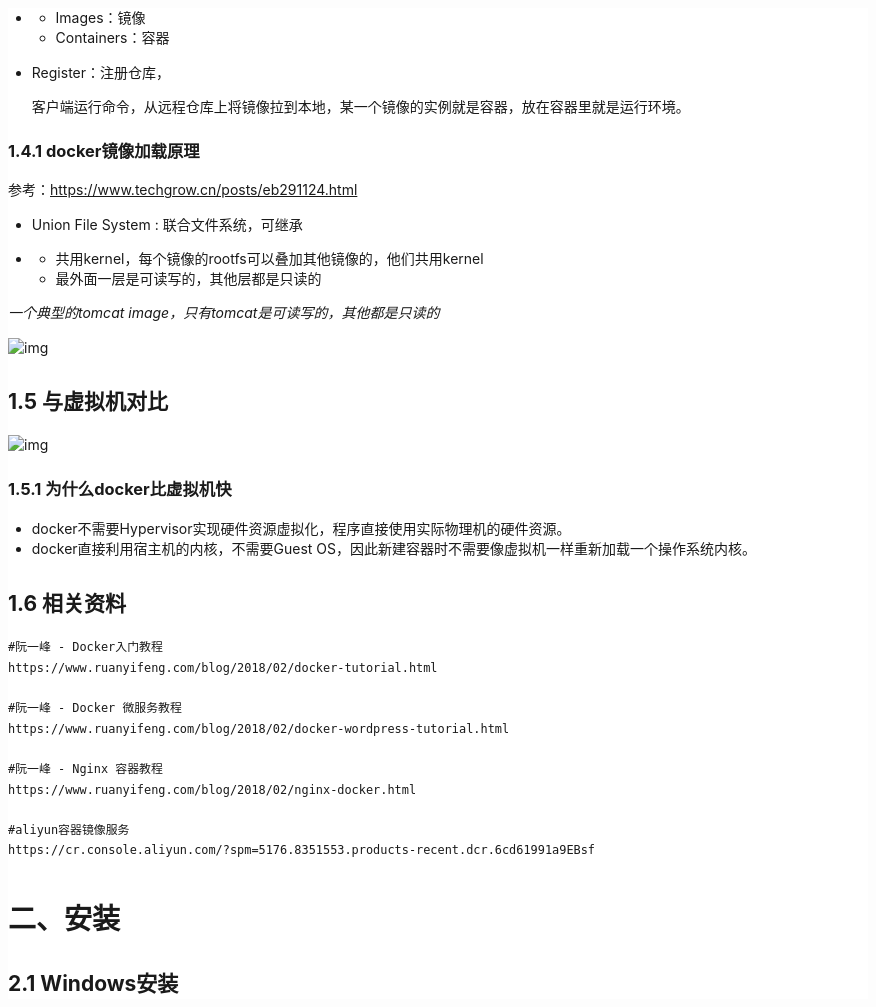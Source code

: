 - - Images：镜像
  - Containers：容器

- Register：注册仓库，

  客户端运行命令，从远程仓库上将镜像拉到本地，某一个镜像的实例就是容器，放在容器里就是运行环境。

### 1.4.1 docker镜像加载原理

参考：https://www.techgrow.cn/posts/eb291124.html

- Union File System : 联合文件系统，可继承

- - 共用kernel，每个镜像的rootfs可以叠加其他镜像的，他们共用kernel
  - 最外面一层是可读写的，其他层都是只读的

*一个典型的tomcat image，只有tomcat是可读写的，其他都是只读的*

![img](D:\归档\2020.04.01_devops&容器云\64a35f2c-f7c3-4d9d-b90c-dd9497a331ff.jpg)

## 1.5 与虚拟机对比

![img](D:\归档\2020.04.01_devops&容器云\0.8703736636320063.png)

### 1.5.1 为什么docker比虚拟机快

- docker不需要Hypervisor实现硬件资源虚拟化，程序直接使用实际物理机的硬件资源。
- docker直接利用宿主机的内核，不需要Guest OS，因此新建容器时不需要像虚拟机一样重新加载一个操作系统内核。

## 1.6 相关资料

 

```
#阮一峰 - Docker入门教程
https://www.ruanyifeng.com/blog/2018/02/docker-tutorial.html

#阮一峰 - Docker 微服务教程
https://www.ruanyifeng.com/blog/2018/02/docker-wordpress-tutorial.html

#阮一峰 - Nginx 容器教程
https://www.ruanyifeng.com/blog/2018/02/nginx-docker.html

#aliyun容器镜像服务
https://cr.console.aliyun.com/?spm=5176.8351553.products-recent.dcr.6cd61991a9EBsf
```

# 二、安装

## 2.1 Windows安装


